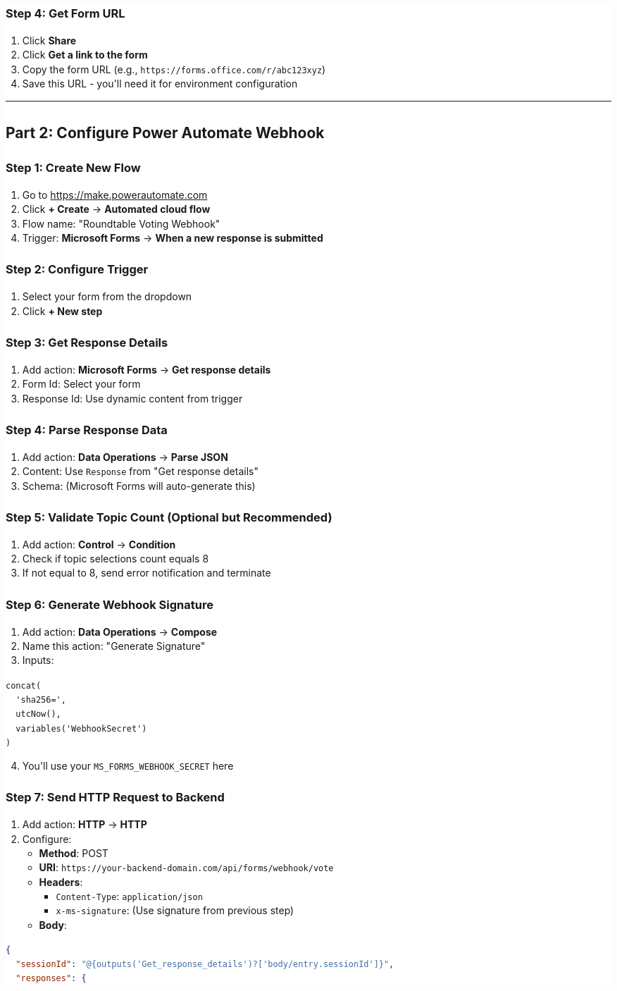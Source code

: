 ### Step 4: Get Form URL
1. Click **Share**
2. Click **Get a link to the form**
3. Copy the form URL (e.g., `https://forms.office.com/r/abc123xyz`)
4. Save this URL - you'll need it for environment configuration

---

## Part 2: Configure Power Automate Webhook

### Step 1: Create New Flow
1. Go to https://make.powerautomate.com
2. Click **+ Create** → **Automated cloud flow**
3. Flow name: "Roundtable Voting Webhook"
4. Trigger: **Microsoft Forms** → **When a new response is submitted**

### Step 2: Configure Trigger
1. Select your form from the dropdown
2. Click **+ New step**

### Step 3: Get Response Details
1. Add action: **Microsoft Forms** → **Get response details**
2. Form Id: Select your form
3. Response Id: Use dynamic content from trigger

### Step 4: Parse Response Data
1. Add action: **Data Operations** → **Parse JSON**
2. Content: Use `Response` from "Get response details"
3. Schema: (Microsoft Forms will auto-generate this)

### Step 5: Validate Topic Count (Optional but Recommended)
1. Add action: **Control** → **Condition**
2. Check if topic selections count equals 8
3. If not equal to 8, send error notification and terminate

### Step 6: Generate Webhook Signature
1. Add action: **Data Operations** → **Compose**
2. Name this action: "Generate Signature"
3. Inputs:
```
concat(
  'sha256=',
  utcNow(),
  variables('WebhookSecret')
)
```
4. You'll use your `MS_FORMS_WEBHOOK_SECRET` here

### Step 7: Send HTTP Request to Backend
1. Add action: **HTTP** → **HTTP**
2. Configure:
   - **Method**: POST
   - **URI**: `https://your-backend-domain.com/api/forms/webhook/vote`
   - **Headers**:
     - `Content-Type`: `application/json`
     - `x-ms-signature`: (Use signature from previous step)
   - **Body**:
```json
{
  "sessionId": "@{outputs('Get_response_details')?['body/entry.sessionId']}",
  "responses": {
```